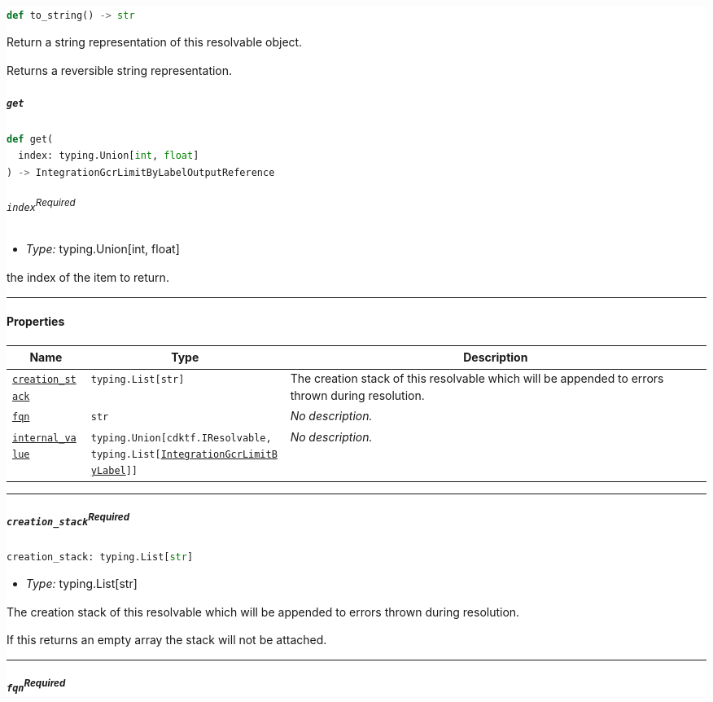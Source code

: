 ```python
def to_string() -> str
```

Return a string representation of this resolvable object.

Returns a reversible string representation.

##### `get` <a name="get" id="rhizo-co-terraform-provider-lacework.integrationGcr.IntegrationGcrLimitByLabelList.get"></a>

```python
def get(
  index: typing.Union[int, float]
) -> IntegrationGcrLimitByLabelOutputReference
```

###### `index`<sup>Required</sup> <a name="index" id="rhizo-co-terraform-provider-lacework.integrationGcr.IntegrationGcrLimitByLabelList.get.parameter.index"></a>

- *Type:* typing.Union[int, float]

the index of the item to return.

---


#### Properties <a name="Properties" id="Properties"></a>

| **Name** | **Type** | **Description** |
| --- | --- | --- |
| <code><a href="#rhizo-co-terraform-provider-lacework.integrationGcr.IntegrationGcrLimitByLabelList.property.creationStack">creation_stack</a></code> | <code>typing.List[str]</code> | The creation stack of this resolvable which will be appended to errors thrown during resolution. |
| <code><a href="#rhizo-co-terraform-provider-lacework.integrationGcr.IntegrationGcrLimitByLabelList.property.fqn">fqn</a></code> | <code>str</code> | *No description.* |
| <code><a href="#rhizo-co-terraform-provider-lacework.integrationGcr.IntegrationGcrLimitByLabelList.property.internalValue">internal_value</a></code> | <code>typing.Union[cdktf.IResolvable, typing.List[<a href="#rhizo-co-terraform-provider-lacework.integrationGcr.IntegrationGcrLimitByLabel">IntegrationGcrLimitByLabel</a>]]</code> | *No description.* |

---

##### `creation_stack`<sup>Required</sup> <a name="creation_stack" id="rhizo-co-terraform-provider-lacework.integrationGcr.IntegrationGcrLimitByLabelList.property.creationStack"></a>

```python
creation_stack: typing.List[str]
```

- *Type:* typing.List[str]

The creation stack of this resolvable which will be appended to errors thrown during resolution.

If this returns an empty array the stack will not be attached.

---

##### `fqn`<sup>Required</sup> <a name="fqn" id="rhizo-co-terraform-provider-lacework.integrationGcr.IntegrationGcrLimitByLabelList.property.fqn"></a>
